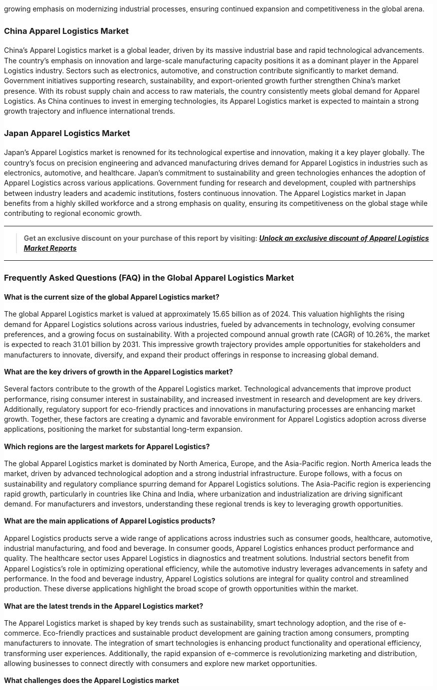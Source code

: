 growing emphasis on modernizing industrial processes, ensuring continued expansion and competitiveness in the global arena.</p><h3>China Apparel Logistics Market</h3><p>China&rsquo;s Apparel Logistics market is a global leader, driven by its massive industrial base and rapid technological advancements. The country&rsquo;s emphasis on innovation and large-scale manufacturing capacity positions it as a dominant player in the Apparel Logistics industry. Sectors such as electronics, automotive, and construction contribute significantly to market demand. Government initiatives supporting research, sustainability, and export-oriented growth further strengthen China&rsquo;s market presence. With its robust supply chain and access to raw materials, the country consistently meets global demand for Apparel Logistics. As China continues to invest in emerging technologies, its Apparel Logistics market is expected to maintain a strong growth trajectory and influence international trends.</p><h3>Japan Apparel Logistics Market</h3><p>Japan&rsquo;s Apparel Logistics market is renowned for its technological expertise and innovation, making it a key player globally. The country&rsquo;s focus on precision engineering and advanced manufacturing drives demand for Apparel Logistics in industries such as electronics, automotive, and healthcare. Japan&rsquo;s commitment to sustainability and green technologies enhances the adoption of Apparel Logistics across various applications. Government funding for research and development, coupled with partnerships between industry leaders and academic institutions, fosters continuous innovation. The Apparel Logistics market in Japan benefits from a highly skilled workforce and a strong emphasis on quality, ensuring its competitiveness on the global stage while contributing to regional economic growth.</p><hr /><blockquote><p><strong>Get an exclusive discount on your purchase of this report by visiting: <em><a href="://marketresearchpulse.com/ask-for-discount/85357?utm_source=Github&amp;utm_medium=091">Unlock an exclusive discount of Apparel Logistics Market Reports</a></em>&nbsp;</strong></p></blockquote><hr /><h3>Frequently Asked Questions (FAQ) in the Global Apparel Logistics Market</h3><p><strong>What is the current size of the global Apparel Logistics market?</strong></p><p>The global Apparel Logistics market is valued at approximately 15.65 billion as of 2024. This valuation highlights the rising demand for Apparel Logistics solutions across various industries, fueled by advancements in technology, evolving consumer preferences, and a growing focus on sustainability. With a projected compound annual growth rate (CAGR) of 10.26%, the market is expected to reach 31.01 billion by 2031. This impressive growth trajectory provides ample opportunities for stakeholders and manufacturers to innovate, diversify, and expand their product offerings in response to increasing global demand.</p><p><strong>What are the key drivers of growth in the Apparel Logistics market?</strong></p><p>Several factors contribute to the growth of the Apparel Logistics market. Technological advancements that improve product performance, rising consumer interest in sustainability, and increased investment in research and development are key drivers. Additionally, regulatory support for eco-friendly practices and innovations in manufacturing processes are enhancing market growth. Together, these factors are creating a dynamic and favorable environment for Apparel Logistics adoption across diverse applications, positioning the market for substantial long-term expansion.</p><p><strong>Which regions are the largest markets for Apparel Logistics?</strong></p><p>The global Apparel Logistics market is dominated by North America, Europe, and the Asia-Pacific region. North America leads the market, driven by advanced technological adoption and a strong industrial infrastructure. Europe follows, with a focus on sustainability and regulatory compliance spurring demand for Apparel Logistics solutions. The Asia-Pacific region is experiencing rapid growth, particularly in countries like China and India, where urbanization and industrialization are driving significant demand. For manufacturers and investors, understanding these regional trends is key to leveraging growth opportunities.</p><p><strong>What are the main applications of Apparel Logistics products?</strong></p><p>Apparel Logistics products serve a wide range of applications across industries such as consumer goods, healthcare, automotive, industrial manufacturing, and food and beverage. In consumer goods, Apparel Logistics enhances product performance and quality. The healthcare sector uses Apparel Logistics in diagnostics and treatment solutions. Industrial sectors benefit from Apparel Logistics&rsquo;s role in optimizing operational efficiency, while the automotive industry leverages advancements in safety and performance. In the food and beverage industry, Apparel Logistics solutions are integral for quality control and streamlined production. These diverse applications highlight the broad scope of growth opportunities within the market.</p><p><strong>What are the latest trends in the Apparel Logistics market?</strong></p><p>The Apparel Logistics market is shaped by key trends such as sustainability, smart technology adoption, and the rise of e-commerce. Eco-friendly practices and sustainable product development are gaining traction among consumers, prompting manufacturers to innovate. The integration of smart technologies is enhancing product functionality and operational efficiency, transforming user experiences. Additionally, the rapid expansion of e-commerce is revolutionizing marketing and distribution, allowing businesses to connect directly with consumers and explore new market opportunities.</p><p><strong>What challenges does the Apparel Logistics market
